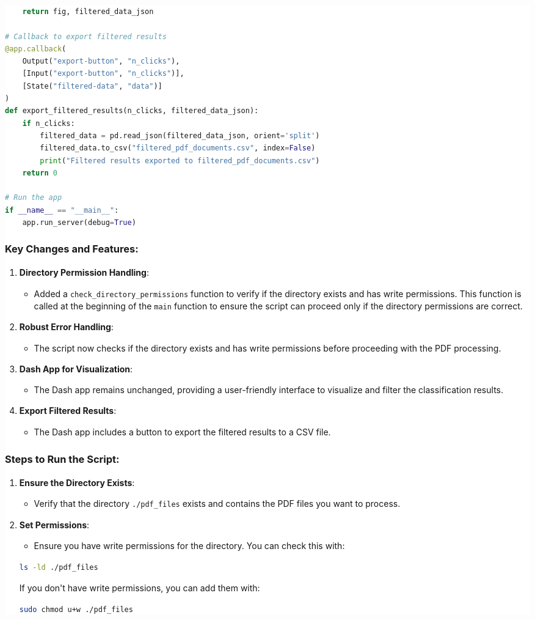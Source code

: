 ```python
    return fig, filtered_data_json

# Callback to export filtered results
@app.callback(
    Output("export-button", "n_clicks"),
    [Input("export-button", "n_clicks")],
    [State("filtered-data", "data")]
)
def export_filtered_results(n_clicks, filtered_data_json):
    if n_clicks:
        filtered_data = pd.read_json(filtered_data_json, orient='split')
        filtered_data.to_csv("filtered_pdf_documents.csv", index=False)
        print("Filtered results exported to filtered_pdf_documents.csv")
    return 0

# Run the app
if __name__ == "__main__":
    app.run_server(debug=True)
```

### Key Changes and Features:

1. **Directory Permission Handling**:
   - Added a `check_directory_permissions` function to verify if the directory exists and has write permissions. This function is called at the beginning of the `main` function to ensure the script can proceed only if the directory permissions are correct.

2. **Robust Error Handling**:
   - The script now checks if the directory exists and has write permissions before proceeding with the PDF processing.

3. **Dash App for Visualization**:
   - The Dash app remains unchanged, providing a user-friendly interface to visualize and filter the classification results.

4. **Export Filtered Results**:
   - The Dash app includes a button to export the filtered results to a CSV file.

### Steps to Run the Script:

1. **Ensure the Directory Exists**:
   - Verify that the directory `./pdf_files` exists and contains the PDF files you want to process.

2. **Set Permissions**:
   - Ensure you have write permissions for the directory. You can check this with:

   ```sh
   ls -ld ./pdf_files
   ```

   If you don't have write permissions, you can add them with:

   ```sh
   sudo chmod u+w ./pdf_files
   ```
